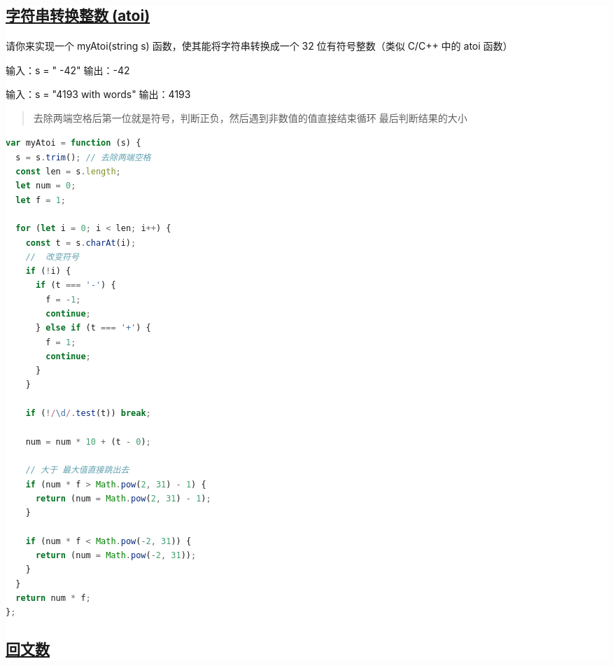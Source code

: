 ## [字符串转换整数 (atoi)](https://leetcode-cn.com/problems/string-to-integer-atoi/)

请你来实现一个 myAtoi(string s) 函数，使其能将字符串转换成一个 32 位有符号整数（类似 C/C++ 中的 atoi 函数）

输入：s = " -42"
输出：-42

输入：s = "4193 with words"
输出：4193

> 去除两端空格后第一位就是符号，判断正负，然后遇到非数值的值直接结束循环 最后判断结果的大小

```js
var myAtoi = function (s) {
  s = s.trim(); // 去除两端空格
  const len = s.length;
  let num = 0;
  let f = 1;

  for (let i = 0; i < len; i++) {
    const t = s.charAt(i);
    //  改变符号
    if (!i) {
      if (t === '-') {
        f = -1;
        continue;
      } else if (t === '+') {
        f = 1;
        continue;
      }
    }

    if (!/\d/.test(t)) break;

    num = num * 10 + (t - 0);

    // 大于 最大值直接跳出去
    if (num * f > Math.pow(2, 31) - 1) {
      return (num = Math.pow(2, 31) - 1);
    }

    if (num * f < Math.pow(-2, 31)) {
      return (num = Math.pow(-2, 31));
    }
  }
  return num * f;
};
```

## [回文数](https://leetcode-cn.com/problems/palindrome-number/)
